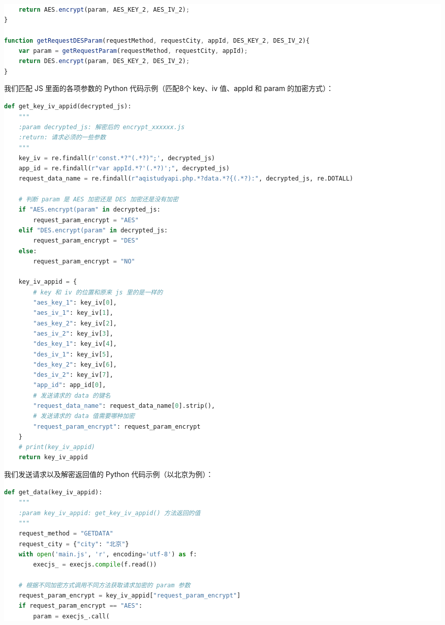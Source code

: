 ```javascript
    return AES.encrypt(param, AES_KEY_2, AES_IV_2);
}

function getRequestDESParam(requestMethod, requestCity, appId, DES_KEY_2, DES_IV_2){
    var param = getRequestParam(requestMethod, requestCity, appId);
    return DES.encrypt(param, DES_KEY_2, DES_IV_2);
}
```

我们匹配 JS 里面的各项参数的 Python 代码示例（匹配8个 key、iv 值、appId 和 param 的加密方式）：

```python
def get_key_iv_appid(decrypted_js):
    """
    :param decrypted_js: 解密后的 encrypt_xxxxxx.js
    :return: 请求必须的一些参数
    """
    key_iv = re.findall(r'const.*?"(.*?)";', decrypted_js)
    app_id = re.findall(r"var appId.*?'(.*?)';", decrypted_js)
    request_data_name = re.findall(r"aqistudyapi.php.*?data.*?{(.*?):", decrypted_js, re.DOTALL)

    # 判断 param 是 AES 加密还是 DES 加密还是没有加密
    if "AES.encrypt(param" in decrypted_js:
        request_param_encrypt = "AES"
    elif "DES.encrypt(param" in decrypted_js:
        request_param_encrypt = "DES"
    else:
        request_param_encrypt = "NO"

    key_iv_appid = {
        # key 和 iv 的位置和原来 js 里的是一样的
        "aes_key_1": key_iv[0],
        "aes_iv_1": key_iv[1],
        "aes_key_2": key_iv[2],
        "aes_iv_2": key_iv[3],
        "des_key_1": key_iv[4],
        "des_iv_1": key_iv[5],
        "des_key_2": key_iv[6],
        "des_iv_2": key_iv[7],
        "app_id": app_id[0],
        # 发送请求的 data 的键名
        "request_data_name": request_data_name[0].strip(),
        # 发送请求的 data 值需要哪种加密
        "request_param_encrypt": request_param_encrypt
    }
    # print(key_iv_appid)
    return key_iv_appid
```

我们发送请求以及解密返回值的 Python 代码示例（以北京为例）：

```python
def get_data(key_iv_appid):
    """
    :param key_iv_appid: get_key_iv_appid() 方法返回的值
    """
    request_method = "GETDATA"
    request_city = {"city": "北京"}
    with open('main.js', 'r', encoding='utf-8') as f:
        execjs_ = execjs.compile(f.read())

    # 根据不同加密方式调用不同方法获取请求加密的 param 参数
    request_param_encrypt = key_iv_appid["request_param_encrypt"]
    if request_param_encrypt == "AES":
        param = execjs_.call(
```